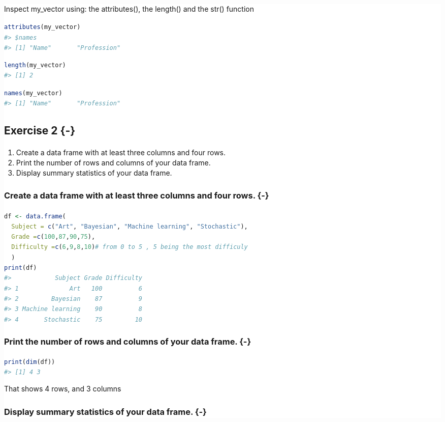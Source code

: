 Inspect my_vector using: 
the attributes(), the length() and the str() function 


```r
attributes(my_vector)
#> $names
#> [1] "Name"       "Profession"
```


```r
length(my_vector)
#> [1] 2
```

```r
names(my_vector)
#> [1] "Name"       "Profession"
```

## Exercise 2 {-}

1. Create a data frame with at least three columns and four rows.
1. Print the number of rows and columns of your data frame.
1. Display summary statistics of your data frame.

### Create a data frame with at least three columns and four rows. {-}


```r
df <- data.frame(
  Subject = c("Art", "Bayesian", "Machine learning", "Stochastic"),
  Grade =c(100,87,90,75),
  Difficulty =c(6,9,8,10)# from 0 to 5 , 5 being the most difficuly
  )
print(df)
#>            Subject Grade Difficulty
#> 1              Art   100          6
#> 2         Bayesian    87          9
#> 3 Machine learning    90          8
#> 4       Stochastic    75         10
```

### Print the number of rows and columns of your data frame. {-}


```r
print(dim(df)) 
#> [1] 4 3
```

That shows 4 rows, and 3 columns 

### Display summary statistics of your data frame. {-}
